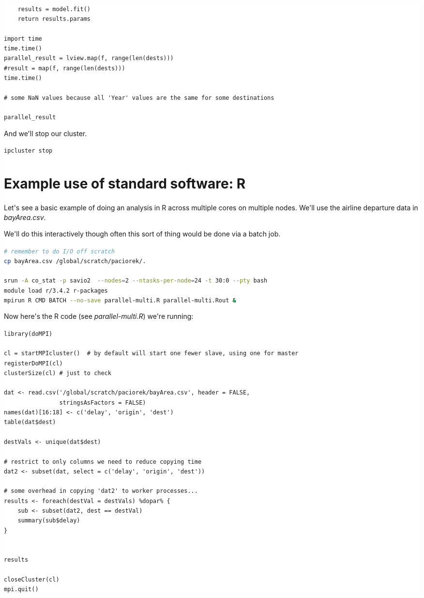 ```
    results = model.fit()
    return results.params

import time
time.time()
parallel_result = lview.map(f, range(len(dests)))
#result = map(f, range(len(dests)))
time.time()

# some NaN values because all 'Year' values are the same for some destinations

parallel_result
```

And we'll stop our cluster. 

```
ipcluster stop
```

# Example use of standard software: R

Let's see a basic example of doing an analysis in R across multiple cores on multiple nodes. We'll use the airline departure data in *bayArea.csv*.

We'll do this interactively though often this sort of thing would be done via a batch job.

```bash
# remember to do I/O off scratch
cp bayArea.csv /global/scratch/paciorek/.

srun -A co_stat -p savio2  --nodes=2 --ntasks-per-node=24 -t 30:0 --pty bash
module load r/3.4.2 r-packages 
mpirun R CMD BATCH --no-save parallel-multi.R parallel-multi.Rout &
```

Now here's the R code (see *parallel-multi.R*) we're running:

```
library(doMPI)

cl = startMPIcluster()  # by default will start one fewer slave, using one for master
registerDoMPI(cl)
clusterSize(cl) # just to check

dat <- read.csv('/global/scratch/paciorek/bayArea.csv', header = FALSE,
                stringsAsFactors = FALSE)
names(dat)[16:18] <- c('delay', 'origin', 'dest')
table(dat$dest)

destVals <- unique(dat$dest)

# restrict to only columns we need to reduce copying time
dat2 <- subset(dat, select = c('delay', 'origin', 'dest'))

# some overhead in copying 'dat2' to worker processes...
results <- foreach(destVal = destVals) %dopar% {
    sub <- subset(dat2, dest == destVal)
    summary(sub$delay)
}


results

closeCluster(cl)
mpi.quit()
```